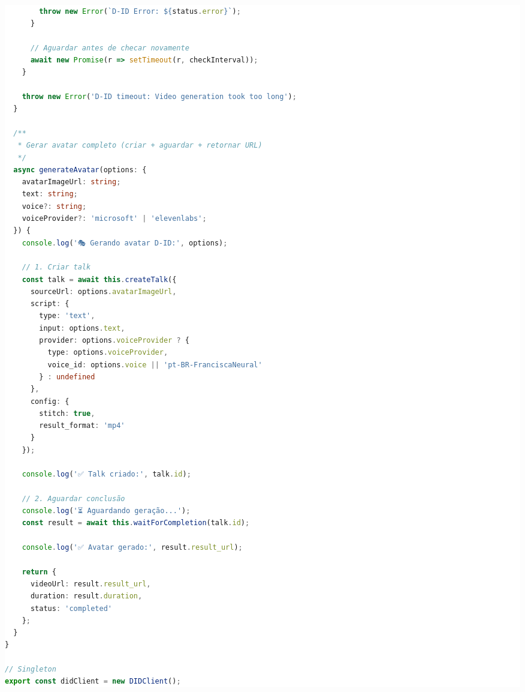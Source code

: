    ```typescript
           throw new Error(`D-ID Error: ${status.error}`);
         }

         // Aguardar antes de checar novamente
         await new Promise(r => setTimeout(r, checkInterval));
       }

       throw new Error('D-ID timeout: Video generation took too long');
     }

     /**
      * Gerar avatar completo (criar + aguardar + retornar URL)
      */
     async generateAvatar(options: {
       avatarImageUrl: string;
       text: string;
       voice?: string;
       voiceProvider?: 'microsoft' | 'elevenlabs';
     }) {
       console.log('🎭 Gerando avatar D-ID:', options);

       // 1. Criar talk
       const talk = await this.createTalk({
         sourceUrl: options.avatarImageUrl,
         script: {
           type: 'text',
           input: options.text,
           provider: options.voiceProvider ? {
             type: options.voiceProvider,
             voice_id: options.voice || 'pt-BR-FranciscaNeural'
           } : undefined
         },
         config: {
           stitch: true,
           result_format: 'mp4'
         }
       });

       console.log('✅ Talk criado:', talk.id);

       // 2. Aguardar conclusão
       console.log('⏳ Aguardando geração...');
       const result = await this.waitForCompletion(talk.id);

       console.log('✅ Avatar gerado:', result.result_url);

       return {
         videoUrl: result.result_url,
         duration: result.duration,
         status: 'completed'
       };
     }
   }

   // Singleton
   export const didClient = new DIDClient();
   ```
